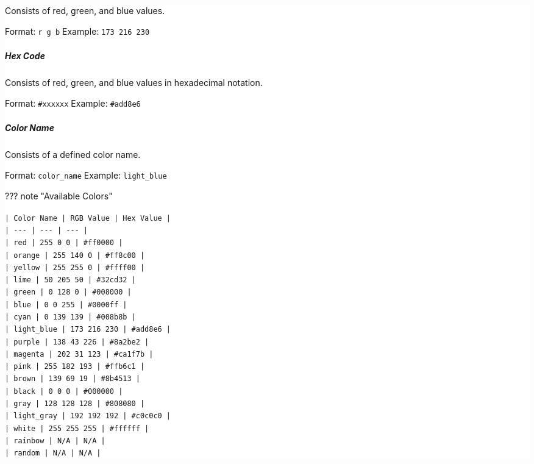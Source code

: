 Consists of red, green, and blue values.

Format: `r g b`
Example: `173 216 230`

##### Hex Code

Consists of red, green, and blue values in hexadecimal notation.

Format: `#xxxxxx`
Example: `#add8e6`

##### Color Name

Consists of a defined color name.

Format: `color_name`
Example: `light_blue`

??? note "Available Colors"

    | Color Name | RGB Value | Hex Value |
    | --- | --- | --- |
    | red | 255 0 0 | #ff0000 |
    | orange | 255 140 0 | #ff8c00 |
    | yellow | 255 255 0 | #ffff00 |
    | lime | 50 205 50 | #32cd32 |
    | green | 0 128 0 | #008000 |
    | blue | 0 0 255 | #0000ff |
    | cyan | 0 139 139 | #008b8b |
    | light_blue | 173 216 230 | #add8e6 |
    | purple | 138 43 226 | #8a2be2 |
    | magenta | 202 31 123 | #ca1f7b |
    | pink | 255 182 193 | #ffb6c1 |
    | brown | 139 69 19 | #8b4513 |
    | black | 0 0 0 | #000000 |
    | gray | 128 128 128 | #808080 |
    | light_gray | 192 192 192 | #c0c0c0 |
    | white | 255 255 255 | #ffffff |
    | rainbow | N/A | N/A |
    | random | N/A | N/A |
